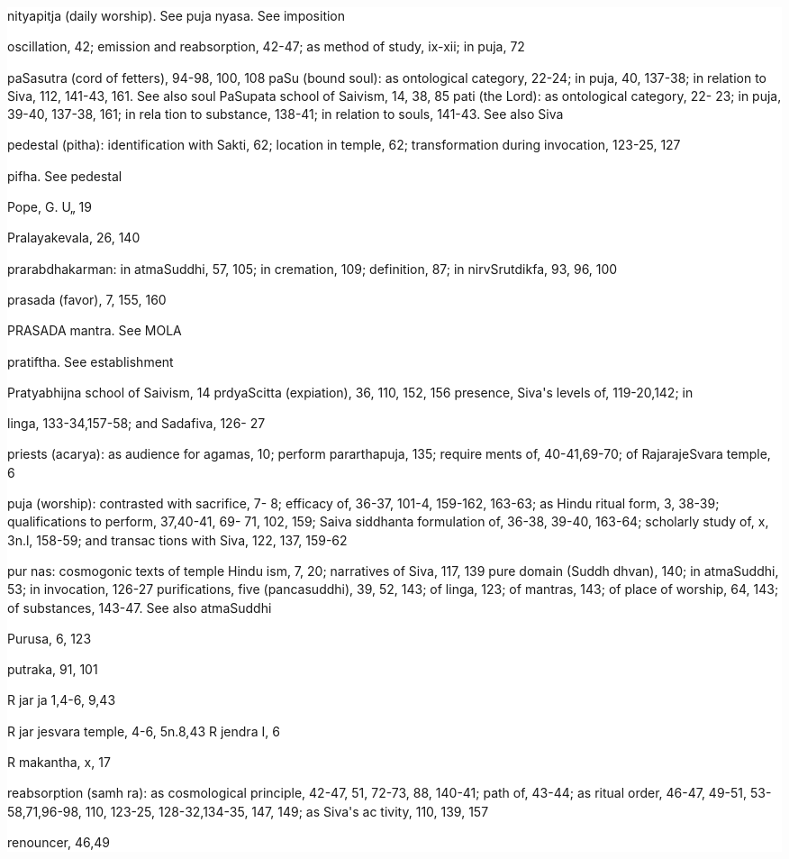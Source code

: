 nityapitja (daily worship). See puja  nyasa. See imposition  

oscillation, 42; emission and reabsorption,  42-47; as method of study, ix-xii; in  puja, 72  

paSasutra (cord of fetters), 94-98, 100, 108  paSu (bound soul): as ontological category,  22-24; in puja, 40, 137-38; in relation to  Siva, 112, 141-43, 161. See also soul  PaSupata school of Saivism, 14, 38, 85  pati (the Lord): as ontological category, 22- 23; in puja, 39-40, 137-38, 161; in rela tion to substance, 138-41; in relation to  souls, 141-43. See also Siva    

pedestal (pitha): identification with Sakti,  62; location in temple, 62; transformation  during invocation, 123-25, 127  

pifha. See pedestal  

Pope, G. U„ 19  

Pralayakevala, 26, 140  

prarabdhakarman: in atmaSuddhi, 57, 105;  in cremation, 109; definition, 87; in  nirvSrutdikfa, 93, 96, 100  

prasada (favor), 7, 155, 160  

PRASADA mantra. See MOLA  

pratiftha. See establishment  

Pratyabhijna school of Saivism, 14  prdyaScitta (expiation), 36, 110, 152, 156  presence, Siva's levels of, 119-20,142; in  

linga, 133-34,157-58; and Sadafiva, 126- 27  

priests (acarya): as audience for agamas,  10; perform pararthapuja, 135; require ments of, 40-41,69-70; of RajarajeSvara  temple, 6 

puja (worship): contrasted with sacrifice, 7- 8; efficacy of, 36-37, 101-4, 159-162,  163-63; as Hindu ritual form, 3, 38-39;  qualifications to perform, 37,40-41, 69- 71, 102, 159; Saiva siddhanta formulation  of, 36-38, 39-40, 163-64; scholarly  study of, x, 3n.l, 158-59; and transac tions with Siva, 122, 137, 159-62  

pur nas: cosmogonic texts of temple Hindu ism, 7, 20; narratives of Siva, 117, 139  pure domain (Suddh dhvan), 140; in  atmaSuddhi, 53; in invocation, 126-27  purifications, five (pancasuddhi), 39, 52,  143; of linga, 123; of mantras, 143; of  place of worship, 64, 143; of substances,  143-47. See also atmaSuddhi  

Purusa, 6, 123  

putraka, 91, 101  

R jar ja 1,4-6, 9,43  

R jar jesvara temple, 4-6, 5n.8,43  R jendra I, 6  

R makantha, x, 17  

reabsorption (samh ra): as cosmological  principle, 42-47, 51, 72-73, 88, 140-41;  path of, 43-44; as ritual order, 46-47,  49-51, 53-58,71,96-98, 110, 123-25,  128-32,134-35, 147, 149; as Siva's ac tivity, 110, 139, 157  

renouncer, 46,49  
